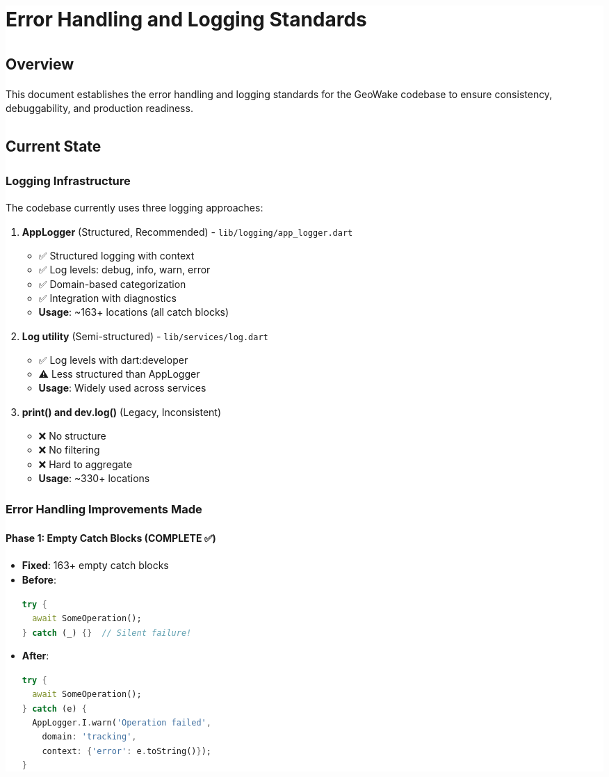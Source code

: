 # Error Handling and Logging Standards

## Overview
This document establishes the error handling and logging standards for the GeoWake codebase to ensure consistency, debuggability, and production readiness.

## Current State

### Logging Infrastructure
The codebase currently uses three logging approaches:

1. **AppLogger** (Structured, Recommended) - `lib/logging/app_logger.dart`
   - ✅ Structured logging with context
   - ✅ Log levels: debug, info, warn, error
   - ✅ Domain-based categorization
   - ✅ Integration with diagnostics
   - **Usage**: ~163+ locations (all catch blocks)

2. **Log utility** (Semi-structured) - `lib/services/log.dart`
   - ✅ Log levels with dart:developer
   - ⚠️ Less structured than AppLogger
   - **Usage**: Widely used across services

3. **print() and dev.log()** (Legacy, Inconsistent)
   - ❌ No structure
   - ❌ No filtering
   - ❌ Hard to aggregate
   - **Usage**: ~330+ locations

### Error Handling Improvements Made

#### Phase 1: Empty Catch Blocks (COMPLETE ✅)
- **Fixed**: 163+ empty catch blocks
- **Before**:
  ```dart
  try { 
    await SomeOperation(); 
  } catch (_) {}  // Silent failure!
  ```
- **After**:
  ```dart
  try { 
    await SomeOperation(); 
  } catch (e) {
    AppLogger.I.warn('Operation failed', 
      domain: 'tracking', 
      context: {'error': e.toString()});
  }
  ```
